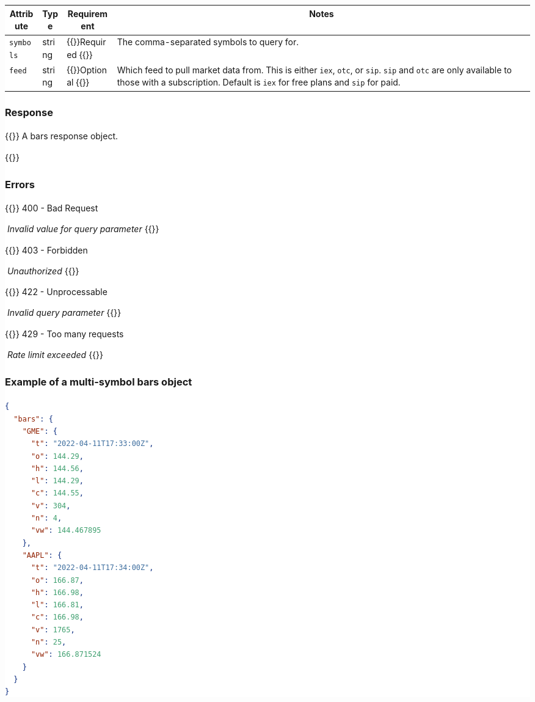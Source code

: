 | Attribute | Type   | Requirement                           | Notes                                                                                                                                                                                            |
| --------- | ------ | ------------------------------------- | ------------------------------------------------------------------------------------------------------------------------------------------------------------------------------------------------ |
| `symbols` | string | {{<hint danger>}}Required {{</hint>}} | The comma-separated symbols to query for.                                                                                                                                                        |
| `feed`    | string | {{<hint info>}}Optional {{</hint>}}   | Which feed to pull market data from. This is either `iex`, `otc`, or `sip`. `sip` and `otc` are only available to those with a subscription. Default is `iex` for free plans and `sip` for paid. |

### Response

{{<hint good>}}
A bars response object.

{{</hint>}}

### Errors

{{<hint warning>}}
400 - Bad Request

​ _Invalid value for query parameter_
{{</hint>}}

{{<hint warning>}}
403 - Forbidden

​ _Unauthorized_
{{</hint>}}

{{<hint warning>}}
422 - Unprocessable

​ _Invalid query parameter_
{{</hint>}}

{{<hint warning>}}
429 - Too many requests

​ _Rate limit exceeded_
{{</hint>}}

### Example of a multi-symbol bars object

```json
{
  "bars": {
    "GME": {
      "t": "2022-04-11T17:33:00Z",
      "o": 144.29,
      "h": 144.56,
      "l": 144.29,
      "c": 144.55,
      "v": 304,
      "n": 4,
      "vw": 144.467895
    },
    "AAPL": {
      "t": "2022-04-11T17:34:00Z",
      "o": 166.87,
      "h": 166.98,
      "l": 166.81,
      "c": 166.98,
      "v": 1765,
      "n": 25,
      "vw": 166.871524
    }
  }
}
```
